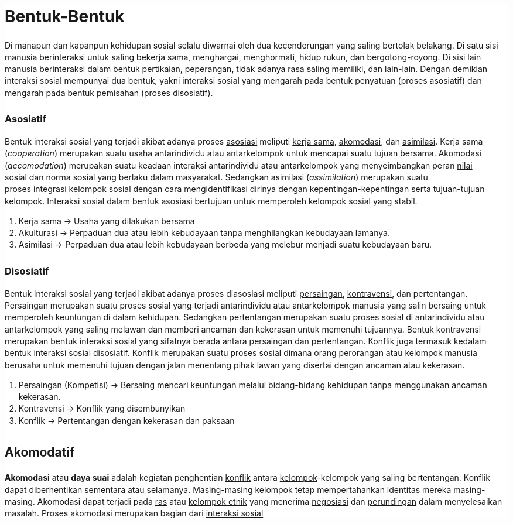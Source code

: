 # Bentuk-Bentuk

Di manapun dan kapanpun kehidupan sosial selalu diwarnai oleh dua kecenderungan yang saling bertolak belakang. Di satu sisi manusia berinteraksi untuk saling bekerja sama, menghargai, menghormati, hidup rukun, dan bergotong-royong. Di sisi lain manusia berinteraksi dalam bentuk pertikaian, peperangan, tidak adanya rasa saling memiliki, dan lain-lain. Dengan demikian interaksi sosial mempunyai dua bentuk, yakni interaksi sosial yang mengarah pada bentuk penyatuan (proses asosiatif) dan mengarah pada bentuk pemisahan (proses disosiatif).

### Asosiatif
Bentuk interaksi sosial yang terjadi akibat adanya proses [asosiasi](https://id.wikipedia.org/wiki/Asosiasi "Asosiasi") meliputi [kerja sama](https://id.wikipedia.org/wiki/Kerja_sama "Kerja sama"), [akomodasi](https://id.wikipedia.org/wiki/Akomodasi "Akomodasi"), dan [asimilasi](https://id.wikipedia.org/wiki/Asimilasi_\(sosial\) "Asimilasi (sosial)"). Kerja sama (_cooperation_) merupakan suatu usaha antarindividu atau antarkelompok untuk mencapai suatu tujuan bersama. Akomodasi (_accomodation_) merupakan suatu keadaan interaksi antarindividu atau antarkelompok yang menyeimbangkan peran [nilai sosial](https://id.wikipedia.org/wiki/Nilai_sosial "Nilai sosial") dan [norma sosial](https://id.wikipedia.org/wiki/Norma_sosial "Norma sosial") yang berlaku dalam masyarakat. Sedangkan asimilasi (_assimilation_) merupakan suatu proses [integrasi](https://id.wikipedia.org/wiki/Integrasi_sosial "Integrasi sosial") [kelompok sosial](https://id.wikipedia.org/wiki/Kelompok_sosial "Kelompok sosial") dengan cara mengidentifikasi dirinya dengan kepentingan-kepentingan serta tujuan-tujuan kelompok. Interaksi sosial dalam bentuk asosiasi bertujuan untuk memperoleh kelompok sosial yang stabil.
1. Kerja sama -> Usaha yang dilakukan bersama
2. Akulturasi -> Perpaduan dua atau lebih kebudayaan tanpa menghilangkan kebudayaan lamanya.
3. Asimilasi -> Perpaduan dua atau lebih kebudayaan berbeda yang melebur menjadi suatu kebudayaan baru.

### Disosiatif
Bentuk interaksi sosial yang terjadi akibat adanya proses diasosiasi meliputi [persaingan](https://id.wikipedia.org/wiki/Kompetisi "Kompetisi"), [kontravensi](https://id.wikipedia.org/wiki/Kontravensi "Kontravensi"), dan pertentangan. Persaingan merupakan suatu proses sosial yang terjadi antarindividu atau antarkelompok manusia yang salin bersaing untuk memperoleh keuntungan di dalam kehidupan. Sedangkan pertentangan merupakan suatu proses sosial di antarindividu atau antarkelompok yang saling melawan dan memberi ancaman dan kekerasan untuk memenuhi tujuannya. Bentuk kontravensi merupakan bentuk interaksi sosial yang sifatnya berada antara persaingan dan pertentangan. Konflik juga termasuk kedalam bentuk interaksi sosial disosiatif. [Konflik](https://id.wikipedia.org/wiki/Konflik "Konflik") merupakan suatu proses sosial dimana orang perorangan atau kelompok manusia berusaha untuk memenuhi tujuan dengan jalan menentang pihak lawan yang disertai dengan ancaman atau kekerasan.

1. Persaingan (Kompetisi) -> Bersaing mencari keuntungan melalui bidang-bidang kehidupan tanpa menggunakan ancaman kekerasan.
2. Kontravensi -> Konflik yang disembunyikan
3. Konflik -> Pertentangan dengan kekerasan dan paksaan

## Akomodatif
**Akomodasi** atau **daya suai** adalah kegiatan penghentian [konflik](https://id.wikipedia.org/wiki/Konflik "Konflik") antara [kelompok](https://id.wikipedia.org/wiki/Kelompok_sosial "Kelompok sosial")-kelompok yang saling bertentangan. Konflik dapat diberhentikan sementara atau selamanya. Masing-masing kelompok tetap mempertahankan [identitas](https://id.wikipedia.org/wiki/Identitas "Identitas") mereka masing-masing. Akomodasi dapat terjadi pada [ras](https://id.wikipedia.org/wiki/Ras_manusia "Ras manusia") atau [kelompok etnik](https://id.wikipedia.org/wiki/Kelompok_etnik "Kelompok etnik") yang menerima [negosiasi](https://id.wikipedia.org/wiki/Negosiasi "Negosiasi") dan [perundingan](https://id.wikipedia.org/wiki/Perundingan "Perundingan") dalam menyelesaikan masalah. Proses akomodasi merupakan bagian dari [interaksi sosial](https://id.wikipedia.org/wiki/Interaksi_sosial "Interaksi sosial")

